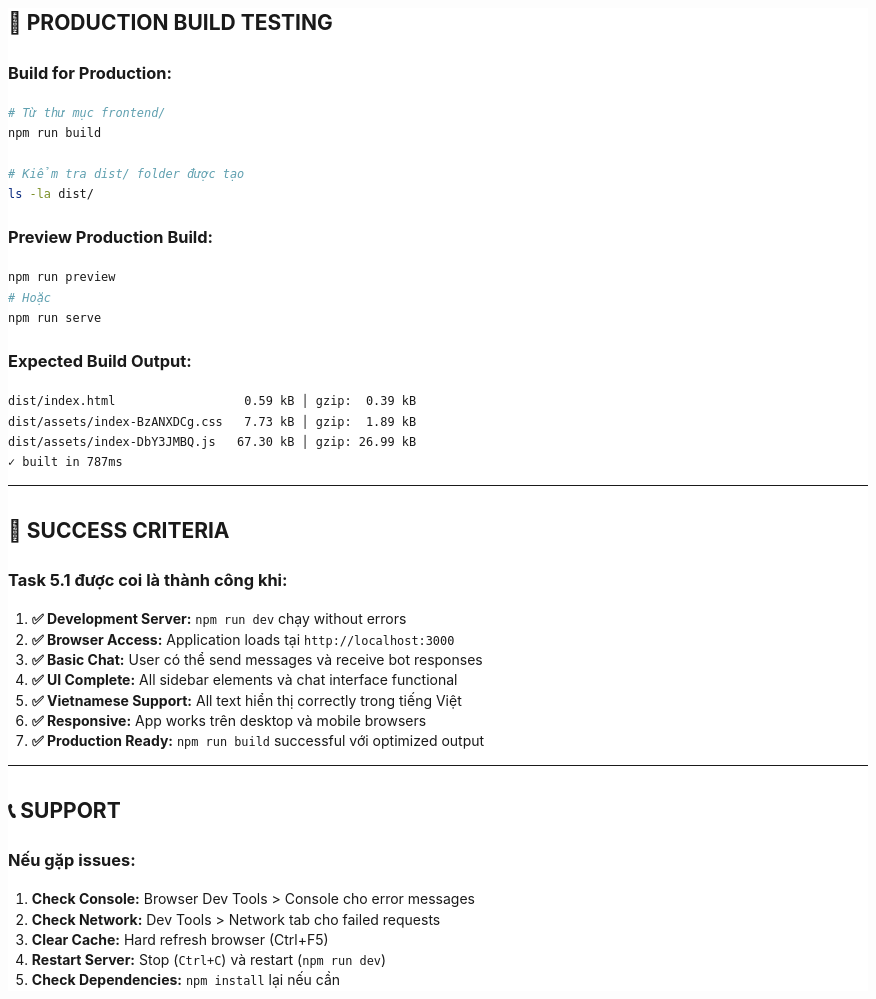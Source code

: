 
## 🚀 **PRODUCTION BUILD TESTING**

### **Build for Production:**
```bash
# Từ thư mục frontend/
npm run build

# Kiểm tra dist/ folder được tạo
ls -la dist/
```

### **Preview Production Build:**
```bash
npm run preview
# Hoặc
npm run serve
```

### **Expected Build Output:**
```
dist/index.html                  0.59 kB │ gzip:  0.39 kB
dist/assets/index-BzANXDCg.css   7.73 kB │ gzip:  1.89 kB
dist/assets/index-DbY3JMBQ.js   67.30 kB │ gzip: 26.99 kB
✓ built in 787ms
```

---

## 🎉 **SUCCESS CRITERIA**

### **Task 5.1 được coi là thành công khi:**

1. **✅ Development Server:** `npm run dev` chạy without errors
2. **✅ Browser Access:** Application loads tại `http://localhost:3000`
3. **✅ Basic Chat:** User có thể send messages và receive bot responses
4. **✅ UI Complete:** All sidebar elements và chat interface functional
5. **✅ Vietnamese Support:** All text hiển thị correctly trong tiếng Việt
6. **✅ Responsive:** App works trên desktop và mobile browsers
7. **✅ Production Ready:** `npm run build` successful với optimized output

---

## 📞 **SUPPORT**

### **Nếu gặp issues:**

1. **Check Console:** Browser Dev Tools > Console cho error messages
2. **Check Network:** Dev Tools > Network tab cho failed requests  
3. **Clear Cache:** Hard refresh browser (Ctrl+F5)
4. **Restart Server:** Stop (`Ctrl+C`) và restart (`npm run dev`)
5. **Check Dependencies:** `npm install` lại nếu cần
